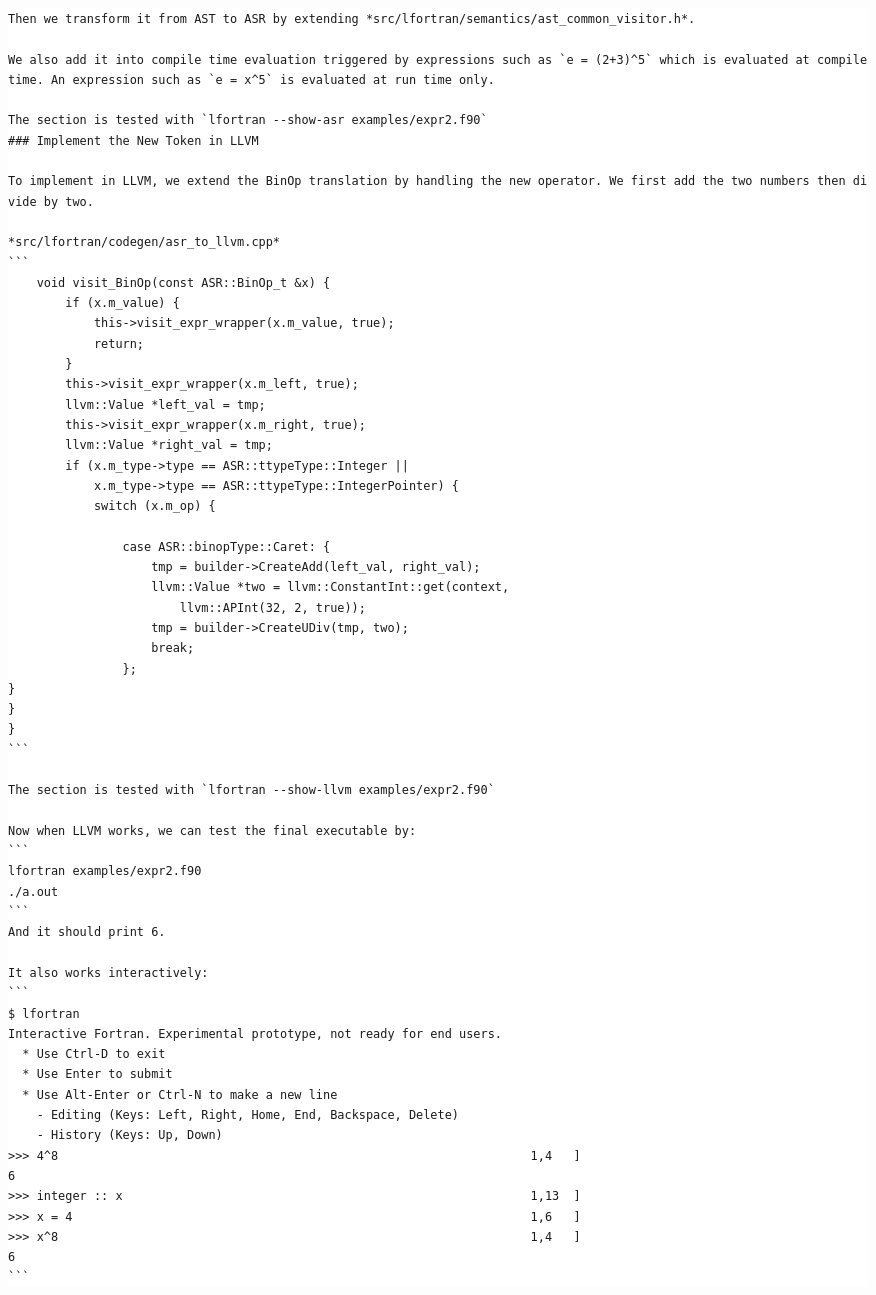     Then we transform it from AST to ASR by extending *src/lfortran/semantics/ast_common_visitor.h*. 
    
    We also add it into compile time evaluation triggered by expressions such as `e = (2+3)^5` which is evaluated at compile time. An expression such as `e = x^5` is evaluated at run time only.
    
    The section is tested with `lfortran --show-asr examples/expr2.f90`
    ### Implement the New Token in LLVM
    
    To implement in LLVM, we extend the BinOp translation by handling the new operator. We first add the two numbers then divide by two.
  
    *src/lfortran/codegen/asr_to_llvm.cpp*
    ```
        void visit_BinOp(const ASR::BinOp_t &x) {
            if (x.m_value) {
                this->visit_expr_wrapper(x.m_value, true);
                return;
            }
            this->visit_expr_wrapper(x.m_left, true);
            llvm::Value *left_val = tmp;
            this->visit_expr_wrapper(x.m_right, true);
            llvm::Value *right_val = tmp;
            if (x.m_type->type == ASR::ttypeType::Integer || 
                x.m_type->type == ASR::ttypeType::IntegerPointer) {
                switch (x.m_op) {
                    
                    case ASR::binopType::Caret: {
                        tmp = builder->CreateAdd(left_val, right_val);
                        llvm::Value *two = llvm::ConstantInt::get(context,
                            llvm::APInt(32, 2, true));
                        tmp = builder->CreateUDiv(tmp, two);
                        break;
                    };
    }
    }
    }
    ```
    
    The section is tested with `lfortran --show-llvm examples/expr2.f90`
    
    Now when LLVM works, we can test the final executable by:
    ```
    lfortran examples/expr2.f90
    ./a.out
    ```
    And it should print 6.
    
    It also works interactively:
    ```
    $ lfortran
    Interactive Fortran. Experimental prototype, not ready for end users.
      * Use Ctrl-D to exit
      * Use Enter to submit
      * Use Alt-Enter or Ctrl-N to make a new line
        - Editing (Keys: Left, Right, Home, End, Backspace, Delete)
        - History (Keys: Up, Down)
    >>> 4^8                                                                  1,4   ]
    6
    >>> integer :: x                                                         1,13  ]
    >>> x = 4                                                                1,6   ]
    >>> x^8                                                                  1,4   ]
    6
    ```
    